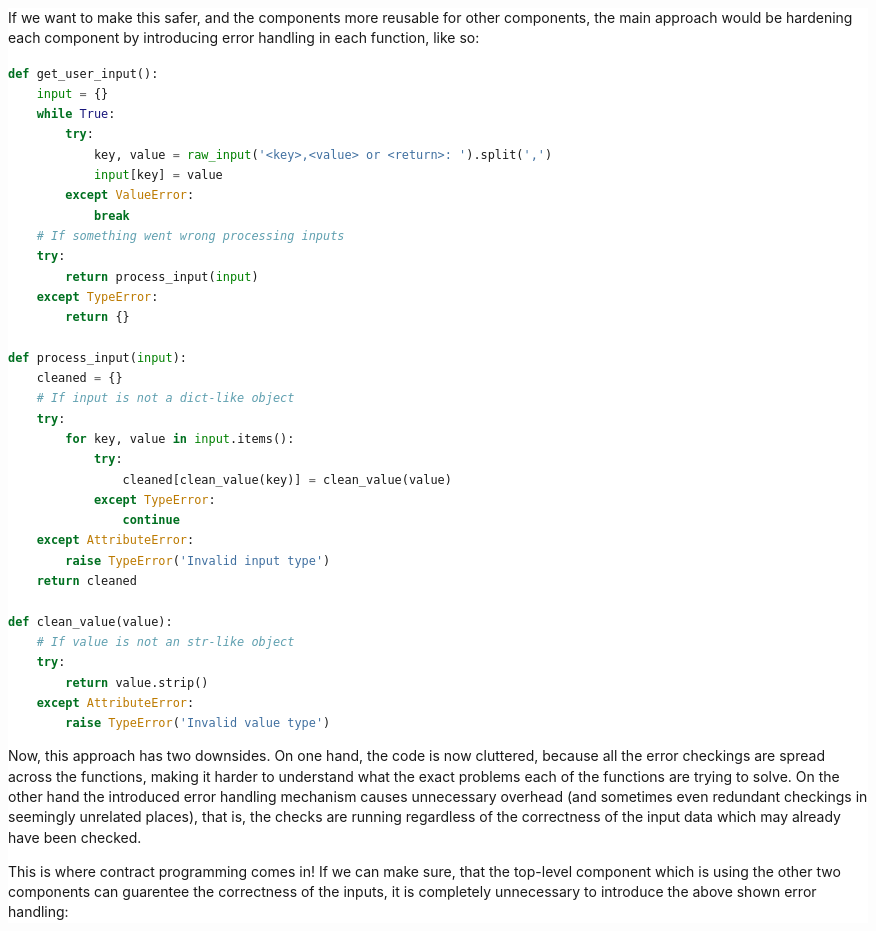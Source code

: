 If we want to make this safer, and the components more reusable for other
components, the main approach would be hardening each component by introducing
error handling in each function, like so:

```python
def get_user_input():
    input = {}
    while True:
        try:
            key, value = raw_input('<key>,<value> or <return>: ').split(',')
            input[key] = value
        except ValueError:
            break
    # If something went wrong processing inputs
    try:
        return process_input(input)
    except TypeError:
        return {}

def process_input(input):
    cleaned = {}
    # If input is not a dict-like object
    try:
        for key, value in input.items():
            try:
                cleaned[clean_value(key)] = clean_value(value)
            except TypeError:
                continue
    except AttributeError:
        raise TypeError('Invalid input type')
    return cleaned

def clean_value(value):
    # If value is not an str-like object
    try:
        return value.strip()
    except AttributeError:
        raise TypeError('Invalid value type')
```

Now, this approach has two downsides.  On one hand, the code is now cluttered,
because all the error checkings are spread across the functions, making it
harder to understand what the exact problems each of the functions are
trying to solve.  On the other hand the introduced error handling mechanism
causes unnecessary overhead (and sometimes even redundant checkings in seemingly
unrelated places), that is, the checks are running regardless of the correctness
of the input data which may already have been checked.

This is where contract programming comes in!  If we can make sure, that the
top-level component which is using the other two components can guarentee the
correctness of the inputs, it is completely unnecessary to introduce the above
shown error handling:


[0]: img/logo.png?raw=true "pcd"
[1]: https://en.wikipedia.org/wiki/Design_by_contract
[2]: https://gitlab.com/petervaro/pcd
[3]: http://www.petervaro.com
[4]: https://gitlab.com/petervaro/pcd/badges/master/pipeline.svg
[5]: https://gitlab.com/petervaro/pcd/commits/master
[6]: https://creativecommons.org/licenses/by-sa/4.0
[7]: https://i.creativecommons.org/l/by-sa/4.0/80x15.png